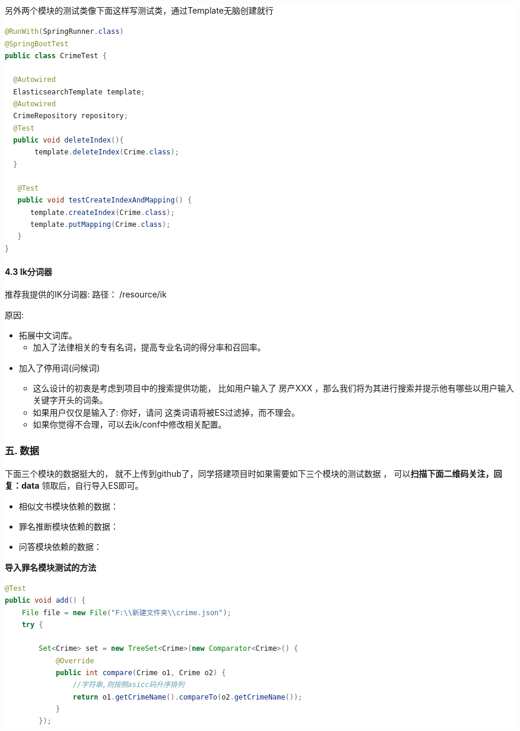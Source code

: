 
另外两个模块的测试类像下面这样写测试类，通过Template无脑创建就行

```java
@RunWith(SpringRunner.class)
@SpringBootTest
public class CrimeTest {

  @Autowired
  ElasticsearchTemplate template;
  @Autowired
  CrimeRepository repository;
  @Test
  public void deleteIndex(){
       template.deleteIndex(Crime.class);
  }

   @Test
   public void testCreateIndexAndMapping() {
      template.createIndex(Crime.class);
      template.putMapping(Crime.class);
   }
}
```



#### 4.3 Ik分词器

推荐我提供的IK分词器: 路径： /resource/ik 

原因: 

* 拓展中文词库。
  *  加入了法律相关的专有名词，提高专业名词的得分率和召回率。

- 加入了停用词(问候词)

  - 这么设计的初衷是考虑到项目中的搜索提供功能， 比如用户输入了 房产XXX ，那么我们将为其进行搜索并提示他有哪些以用户输入关键字开头的词条。
  - 如果用户仅仅是输入了: 你好，请问 这类词语将被ES过滤掉，而不理会。
  - 如果你觉得不合理，可以去ik/conf中修改相关配置。

  

### 五.  数据

下面三个模块的数据挺大的， 就不上传到github了，同学搭建项目时如果需要如下三个模块的测试数据 ， 可以**扫描下面二维码关注，回复：data**    领取后，自行导入ES即可。

* 相似文书模块依赖的数据：

* 罪名推断模块依赖的数据：

* 问答模块依赖的数据：



**导入罪名模块测试的方法**

```java
@Test
public void add() {
    File file = new File("F:\\新建文件夹\\crime.json");
    try {

        Set<Crime> set = new TreeSet<Crime>(new Comparator<Crime>() {
            @Override
            public int compare(Crime o1, Crime o2) {
                //字符串,则按照asicc码升序排列
                return o1.getCrimeName().compareTo(o2.getCrimeName());
            }
        });

```